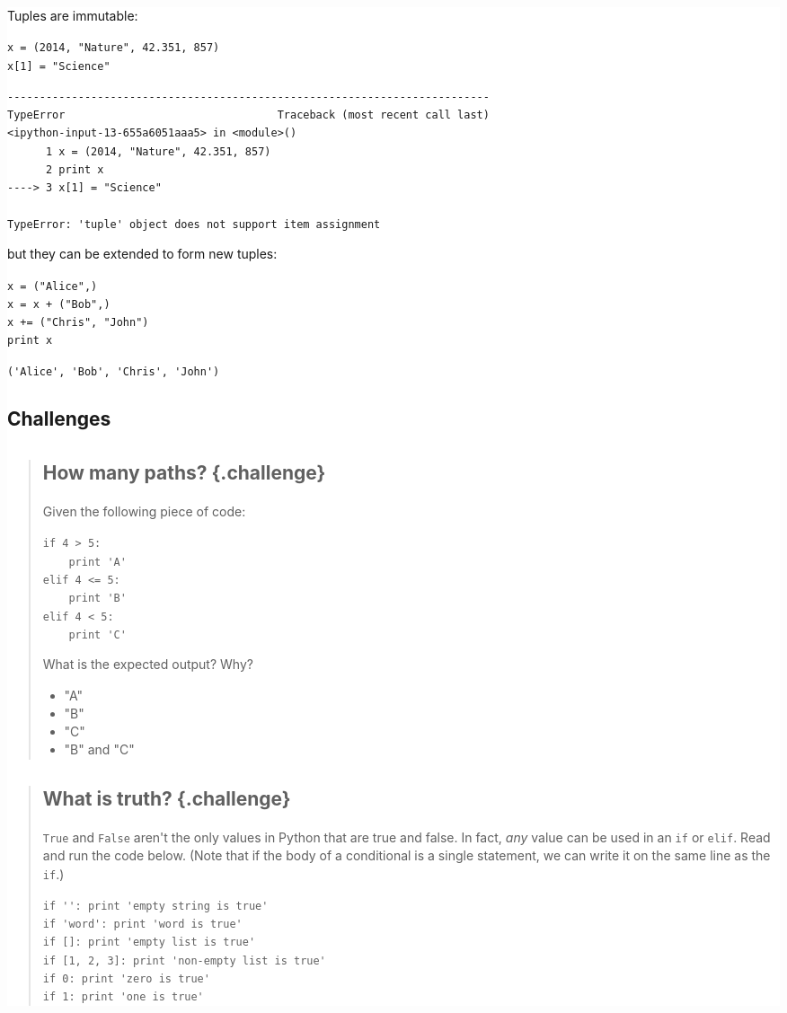 Tuples are immutable:

~~~ {.python}
x = (2014, "Nature", 42.351, 857)
x[1] = "Science"
~~~
```
---------------------------------------------------------------------------
TypeError                                 Traceback (most recent call last)
<ipython-input-13-655a6051aaa5> in <module>()
      1 x = (2014, "Nature", 42.351, 857)
      2 print x
----> 3 x[1] = "Science"

TypeError: 'tuple' object does not support item assignment
```

but they can be extended to form new tuples:

~~~ {.python}
x = ("Alice",)
x = x + ("Bob",)
x += ("Chris", "John")
print x
~~~
```
('Alice', 'Bob', 'Chris', 'John')
```



## Challenges

> ## How many paths? {.challenge}
> 
> Given the following piece of code:
>
> ~~~ {.python}
> if 4 > 5:
>     print 'A'
> elif 4 <= 5:
>     print 'B'
> elif 4 < 5:
>     print 'C'
> ~~~
>
> What is the expected output? Why?
>
> * "A"
> * "B"
> * "C"
> * "B" and "C"

> ## What is truth? {.challenge}
>
> `True` and `False` aren't the only values in Python that are true and false.
> In fact, *any* value can be used in an `if` or `elif`.  Read and run the code
> below. 
> (Note that if the body of a conditional is a single statement, we can write it on the same line as the `if`.)
>
> ~~~ {.python}
> if '': print 'empty string is true'
> if 'word': print 'word is true'
> if []: print 'empty list is true'
> if [1, 2, 3]: print 'non-empty list is true'
> if 0: print 'zero is true'
> if 1: print 'one is true'